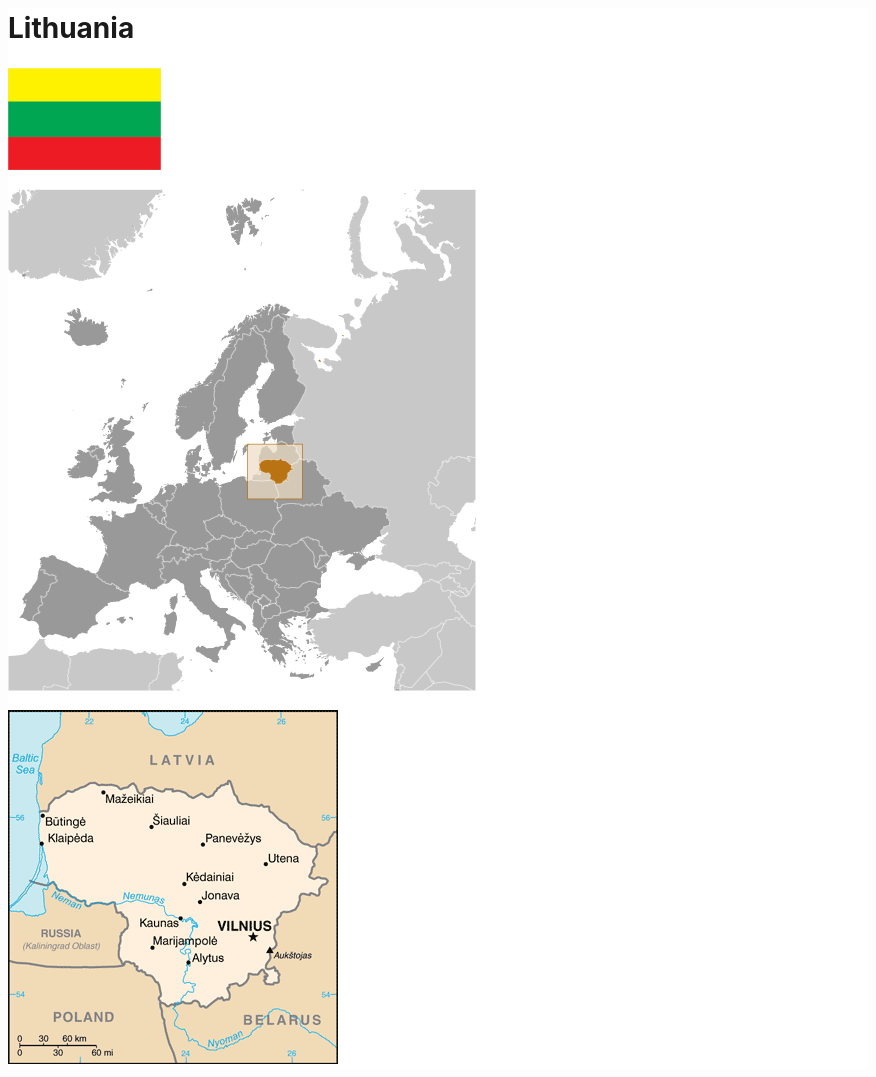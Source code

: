 # Lithuania

![Flag of Lithuania](../flags.png/lh.png)

![Location of Lithuania](../locator-orig.png/lh.png)

![Map of Lithuania](../maps-orig.png/lh.png)
